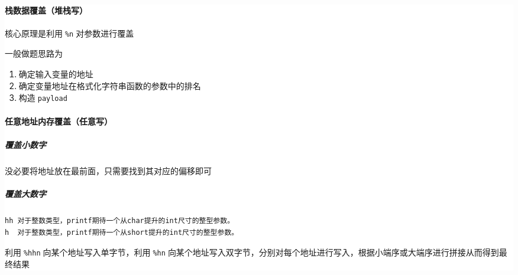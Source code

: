 #### 栈数据覆盖（堆栈写）

核心原理是利用 `%n` 对参数进行覆盖

一般做题思路为

1. 确定输入变量的地址
2. 确定变量地址在格式化字符串函数的参数中的排名
3. 构造 `payload`
#### 任意地址内存覆盖（任意写）

##### 覆盖小数字

没必要将地址放在最前面，只需要找到其对应的偏移即可
##### 覆盖大数字

```
hh 对于整数类型，printf期待一个从char提升的int尺寸的整型参数。
h  对于整数类型，printf期待一个从short提升的int尺寸的整型参数。
```

利用 `%hhn` 向某个地址写入单字节，利用 `%hn` 向某个地址写入双字节，分别对每个地址进行写入，根据小端序或大端序进行拼接从而得到最终结果



